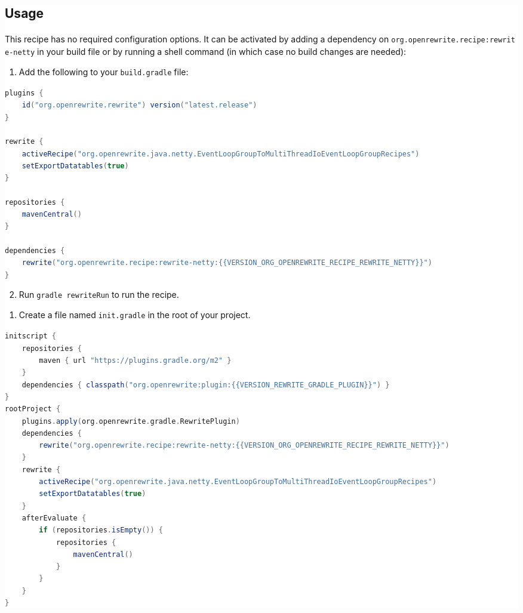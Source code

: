 
## Usage

This recipe has no required configuration options. It can be activated by adding a dependency on `org.openrewrite.recipe:rewrite-netty` in your build file or by running a shell command (in which case no build changes are needed):
<Tabs groupId="projectType">
<TabItem value="gradle" label="Gradle">

1. Add the following to your `build.gradle` file:

```groovy title="build.gradle"
plugins {
    id("org.openrewrite.rewrite") version("latest.release")
}

rewrite {
    activeRecipe("org.openrewrite.java.netty.EventLoopGroupToMultiThreadIoEventLoopGroupRecipes")
    setExportDatatables(true)
}

repositories {
    mavenCentral()
}

dependencies {
    rewrite("org.openrewrite.recipe:rewrite-netty:{{VERSION_ORG_OPENREWRITE_RECIPE_REWRITE_NETTY}}")
}
```

2. Run `gradle rewriteRun` to run the recipe.
</TabItem>

<TabItem value="gradle-init-script" label="Gradle init script">

1. Create a file named `init.gradle` in the root of your project.

```groovy title="init.gradle"
initscript {
    repositories {
        maven { url "https://plugins.gradle.org/m2" }
    }
    dependencies { classpath("org.openrewrite:plugin:{{VERSION_REWRITE_GRADLE_PLUGIN}}") }
}
rootProject {
    plugins.apply(org.openrewrite.gradle.RewritePlugin)
    dependencies {
        rewrite("org.openrewrite.recipe:rewrite-netty:{{VERSION_ORG_OPENREWRITE_RECIPE_REWRITE_NETTY}}")
    }
    rewrite {
        activeRecipe("org.openrewrite.java.netty.EventLoopGroupToMultiThreadIoEventLoopGroupRecipes")
        setExportDatatables(true)
    }
    afterEvaluate {
        if (repositories.isEmpty()) {
            repositories {
                mavenCentral()
            }
        }
    }
}
```
